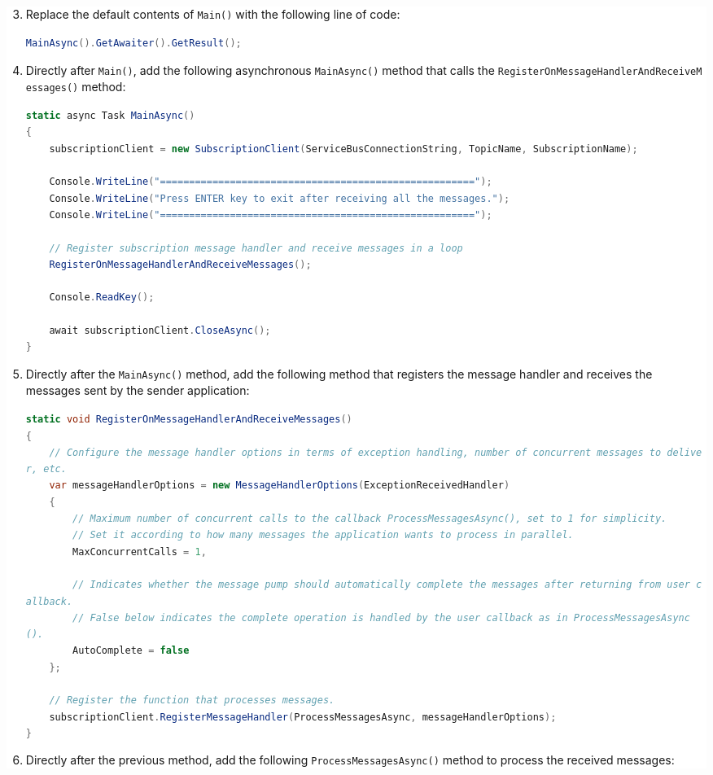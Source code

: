 3. Replace the default contents of `Main()` with the following line of code:

    ```csharp
    MainAsync().GetAwaiter().GetResult();
    ```

4. Directly after `Main()`, add the following asynchronous `MainAsync()` method that calls the `RegisterOnMessageHandlerAndReceiveMessages()` method:

    ```csharp
    static async Task MainAsync()
    {
        subscriptionClient = new SubscriptionClient(ServiceBusConnectionString, TopicName, SubscriptionName);

        Console.WriteLine("======================================================");
        Console.WriteLine("Press ENTER key to exit after receiving all the messages.");
        Console.WriteLine("======================================================");

        // Register subscription message handler and receive messages in a loop
        RegisterOnMessageHandlerAndReceiveMessages();

        Console.ReadKey();

        await subscriptionClient.CloseAsync();
    }
    ```

5. Directly after the `MainAsync()` method, add the following method that registers the message handler and receives the messages sent by the sender application:

    ```csharp
    static void RegisterOnMessageHandlerAndReceiveMessages()
    {
        // Configure the message handler options in terms of exception handling, number of concurrent messages to deliver, etc.
        var messageHandlerOptions = new MessageHandlerOptions(ExceptionReceivedHandler)
        {
            // Maximum number of concurrent calls to the callback ProcessMessagesAsync(), set to 1 for simplicity.
            // Set it according to how many messages the application wants to process in parallel.
            MaxConcurrentCalls = 1,

            // Indicates whether the message pump should automatically complete the messages after returning from user callback.
            // False below indicates the complete operation is handled by the user callback as in ProcessMessagesAsync().
            AutoComplete = false
        };

        // Register the function that processes messages.
        subscriptionClient.RegisterMessageHandler(ProcessMessagesAsync, messageHandlerOptions);
    }
    ```    

6. Directly after the previous method, add the following `ProcessMessagesAsync()` method to process the received messages:
 